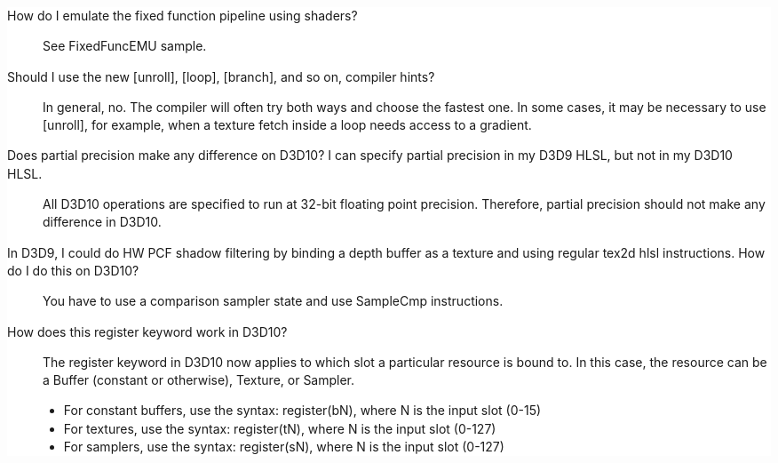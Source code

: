 <span id="How_do_I_emulate_the_fixed_function_pipeline_using_shaders___"></span><span id="how_do_i_emulate_the_fixed_function_pipeline_using_shaders___"></span><span id="HOW_DO_I_EMULATE_THE_FIXED_FUNCTION_PIPELINE_USING_SHADERS___"></span>How do I emulate the fixed function pipeline using shaders? 
</dt> <dd>

See FixedFuncEMU sample.

</dd> <dt>

<span id="Should_I_use_the_new__unroll____loop____branch___and_so_on__compiler_hints___"></span><span id="should_i_use_the_new__unroll____loop____branch___and_so_on__compiler_hints___"></span><span id="SHOULD_I_USE_THE_NEW__UNROLL____LOOP____BRANCH___AND_SO_ON__COMPILER_HINTS___"></span>Should I use the new \[unroll\], \[loop\], \[branch\], and so on, compiler hints? 
</dt> <dd>

In general, no. The compiler will often try both ways and choose the fastest one. In some cases, it may be necessary to use \[unroll\], for example, when a texture fetch inside a loop needs access to a gradient.

</dd> <dt>

<span id="Does_partial_precision_make_any_difference_on_D3D10__I_can_specify_partial_precision_in_my_D3D9_HLSL__but_not_in_my_D3D10_HLSL.__"></span><span id="does_partial_precision_make_any_difference_on_d3d10__i_can_specify_partial_precision_in_my_d3d9_hlsl__but_not_in_my_d3d10_hlsl.__"></span><span id="DOES_PARTIAL_PRECISION_MAKE_ANY_DIFFERENCE_ON_D3D10__I_CAN_SPECIFY_PARTIAL_PRECISION_IN_MY_D3D9_HLSL__BUT_NOT_IN_MY_D3D10_HLSL.__"></span>Does partial precision make any difference on D3D10? I can specify partial precision in my D3D9 HLSL, but not in my D3D10 HLSL. 
</dt> <dd>

All D3D10 operations are specified to run at 32-bit floating point precision. Therefore, partial precision should not make any difference in D3D10.

</dd> <dt>

<span id="In_D3D9__I_could_do_HW_PCF_shadow_filtering_by_binding_a_depth_buffer_as_a_texture_and_using_regular_tex2d_hlsl_instructions._How_do_I_do_this_on_D3D10___"></span><span id="in_d3d9__i_could_do_hw_pcf_shadow_filtering_by_binding_a_depth_buffer_as_a_texture_and_using_regular_tex2d_hlsl_instructions._how_do_i_do_this_on_d3d10___"></span><span id="IN_D3D9__I_COULD_DO_HW_PCF_SHADOW_FILTERING_BY_BINDING_A_DEPTH_BUFFER_AS_A_TEXTURE_AND_USING_REGULAR_TEX2D_HLSL_INSTRUCTIONS._HOW_DO_I_DO_THIS_ON_D3D10___"></span>In D3D9, I could do HW PCF shadow filtering by binding a depth buffer as a texture and using regular tex2d hlsl instructions. How do I do this on D3D10? 
</dt> <dd>

You have to use a comparison sampler state and use SampleCmp instructions.

</dd> <dt>

<span id="How_does_this_register_keyword_work_in_D3D10___"></span><span id="how_does_this_register_keyword_work_in_d3d10___"></span><span id="HOW_DOES_THIS_REGISTER_KEYWORD_WORK_IN_D3D10___"></span>How does this register keyword work in D3D10? 
</dt> <dd>

The register keyword in D3D10 now applies to which slot a particular resource is bound to. In this case, the resource can be a Buffer (constant or otherwise), Texture, or Sampler.

-   For constant buffers, use the syntax: register(bN), where N is the input slot (0-15)
-   For textures, use the syntax: register(tN), where N is the input slot (0-127)
-   For samplers, use the syntax: register(sN), where N is the input slot (0-127)
